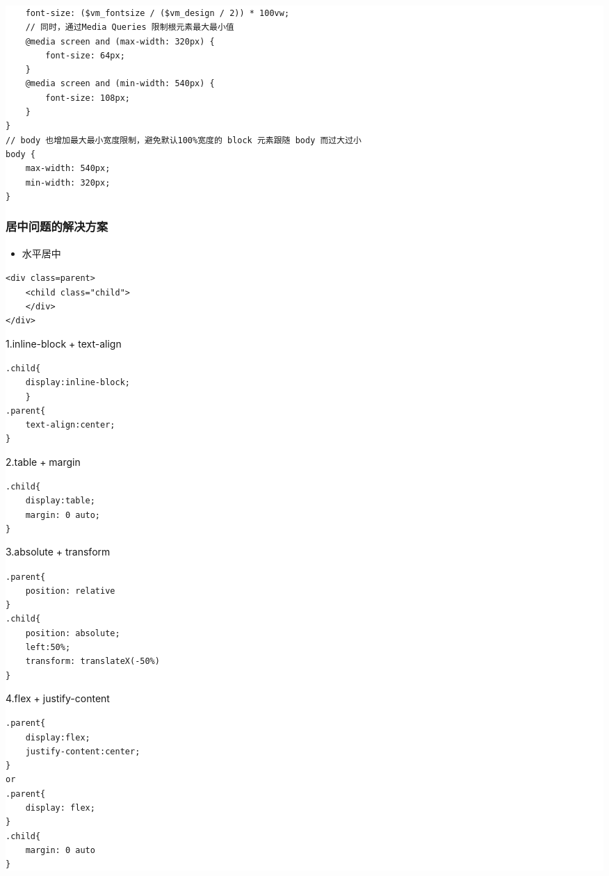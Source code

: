 ```
    font-size: ($vm_fontsize / ($vm_design / 2)) * 100vw;
    // 同时，通过Media Queries 限制根元素最大最小值
    @media screen and (max-width: 320px) {
        font-size: 64px;
    }
    @media screen and (min-width: 540px) {
        font-size: 108px;
    }
}
// body 也增加最大最小宽度限制，避免默认100%宽度的 block 元素跟随 body 而过大过小
body {
    max-width: 540px;
    min-width: 320px;
}
```

### 居中问题的解决方案

- 水平居中
```$xslt
<div class=parent>
    <child class="child">
    </div>
</div>
```
1.inline-block + text-align
```$xslt
.child{
    display:inline-block;
    }
.parent{
    text-align:center;
}
```
2.table + margin
```$xslt
.child{
    display:table;
    margin: 0 auto;
}
```
3.absolute + transform
```$xslt
.parent{
    position: relative
}
.child{
    position: absolute;
    left:50%;
    transform: translateX(-50%)
}
```
4.flex + justify-content
```$xslt
.parent{
    display:flex;
    justify-content:center;
}
or
.parent{
    display: flex;
}
.child{
    margin: 0 auto
}
```